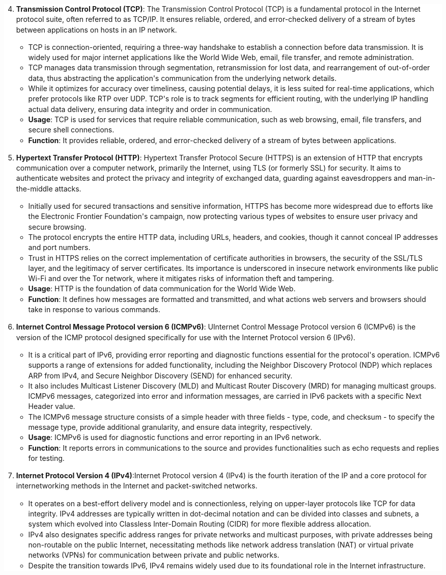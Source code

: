 4. **Transmission Control Protocol (TCP)**: The Transmission Control Protocol (TCP) is a fundamental protocol in the Internet protocol suite, often referred to as TCP/IP. It ensures reliable, ordered, and error-checked delivery of a stream of bytes between applications on hosts in an IP network.
   - TCP is connection-oriented, requiring a three-way handshake to establish a connection before data transmission. It is widely used for major internet applications like the World Wide Web, email, file transfer, and remote administration.
   - TCP manages data transmission through segmentation, retransmission for lost data, and rearrangement of out-of-order data, thus abstracting the application's communication from the underlying network details.
   - While it optimizes for accuracy over timeliness, causing potential delays, it is less suited for real-time applications, which prefer protocols like RTP over UDP. TCP's role is to track segments for efficient routing, with the underlying IP handling actual data delivery, ensuring data integrity and order in communication.
   - **Usage**: TCP is used for services that require reliable communication, such as web browsing, email, file transfers, and secure shell connections.
   - **Function**: It provides reliable, ordered, and error-checked delivery of a stream of bytes between applications.

5. **Hypertext Transfer Protocol (HTTP)**: Hypertext Transfer Protocol Secure (HTTPS) is an extension of HTTP that encrypts communication over a computer network, primarily the Internet, using TLS (or formerly SSL) for security. It aims to authenticate websites and protect the privacy and integrity of exchanged data, guarding against eavesdroppers and man-in-the-middle attacks.
   - Initially used for secured transactions and sensitive information, HTTPS has become more widespread due to efforts like the Electronic Frontier Foundation's campaign, now protecting various types of websites to ensure user privacy and secure browsing.
   - The protocol encrypts the entire HTTP data, including URLs, headers, and cookies, though it cannot conceal IP addresses and port numbers.
   - Trust in HTTPS relies on the correct implementation of certificate authorities in browsers, the security of the SSL/TLS layer, and the legitimacy of server certificates. Its importance is underscored in insecure network environments like public Wi-Fi and over the Tor network, where it mitigates risks of information theft and tampering. 
   - **Usage**: HTTP is the foundation of data communication for the World Wide Web.
   - **Function**: It defines how messages are formatted and transmitted, and what actions web servers and browsers should take in response to various commands.
6. **Internet Control Message Protocol version 6 (ICMPv6)**: UInternet Control Message Protocol version 6 (ICMPv6) is the version of the ICMP protocol designed specifically for use with the Internet Protocol version 6 (IPv6).
   - It is a critical part of IPv6, providing error reporting and diagnostic functions essential for the protocol's operation. ICMPv6 supports a range of extensions for added functionality, including the Neighbor Discovery Protocol (NDP) which replaces ARP from IPv4, and Secure Neighbor Discovery (SEND) for enhanced security.
   - It also includes Multicast Listener Discovery (MLD) and Multicast Router Discovery (MRD) for managing multicast groups. ICMPv6 messages, categorized into error and information messages, are carried in IPv6 packets with a specific Next Header value.
   - The ICMPv6 message structure consists of a simple header with three fields - type, code, and checksum - to specify the message type, provide additional granularity, and ensure data integrity, respectively.
   - **Usage**: ICMPv6 is used for diagnostic functions and error reporting in an IPv6 network.
   - **Function**: It reports errors in communications to the source and provides functionalities such as echo requests and replies for testing.

7. **Internet Protocol Version 4 (IPv4)**:Internet Protocol version 4 (IPv4) is the fourth iteration of the IP and a core protocol for internetworking methods in the Internet and packet-switched networks.
   - It operates on a best-effort delivery model and is connectionless, relying on upper-layer protocols like TCP for data integrity. IPv4 addresses are typically written in dot-decimal notation and can be divided into classes and subnets, a system which evolved into Classless Inter-Domain Routing (CIDR) for more flexible address allocation.
   - IPv4 also designates specific address ranges for private networks and multicast purposes, with private addresses being non-routable on the public Internet, necessitating methods like network address translation (NAT) or virtual private networks (VPNs) for communication between private and public networks.
   - Despite the transition towards IPv6, IPv4 remains widely used due to its foundational role in the Internet infrastructure.